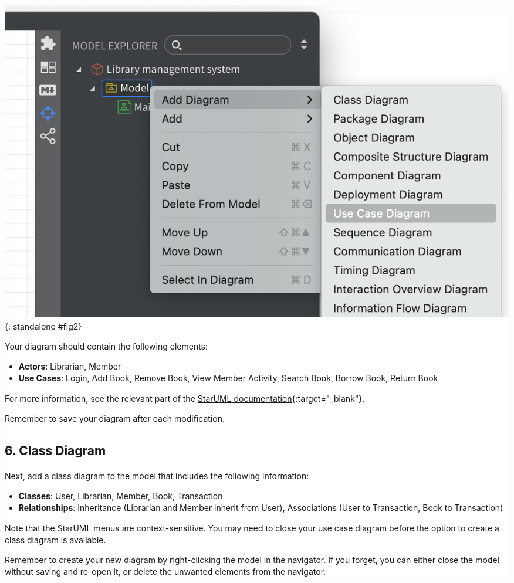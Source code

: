 ![Fig. 2. Creating a use case diagram in StarUML.](images/use_case.png){: standalone #fig2}

Your diagram should contain the following elements:

*   **Actors**: Librarian, Member
*   **Use Cases**: Login, Add Book, Remove Book, View Member Activity, Search Book,
    Borrow Book, Return Book

For more information, see the relevant part of the
[StarUML documentation](https://docs.staruml.io/working-with-uml-diagrams/use-case-diagram){:target="_blank"}.

Remember to save your diagram after each modification.

## 6. Class Diagram

Next, add a class diagram to the model that includes the following information:

*   **Classes**: User, Librarian, Member, Book, Transaction
*   **Relationships**: Inheritance (Librarian and Member inherit from User),
    Associations (User to Transaction, Book to Transaction)

Note that the StarUML menus are context-sensitive. You may need to close your
use case diagram before the option to create a class diagram is available.

Remember to create your new diagram by right-clicking the model in the navigator.
If you forget, you can either close the model without saving and re-open it, or
delete the unwanted elements from the navigator.
